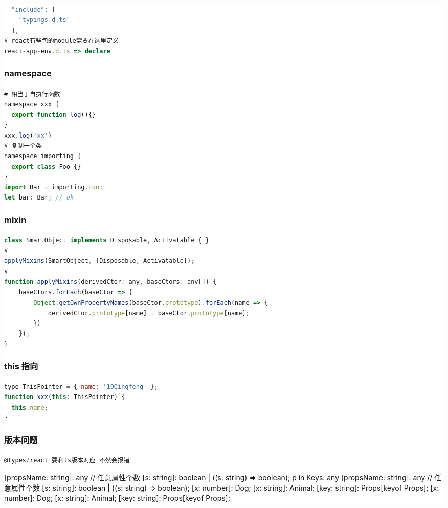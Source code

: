```typescript
  "include": [
    "typings.d.ts"
  ],
# react有些包的module需要在这里定义
react-app-env.d.ts => declare
```

### namespace

```js
# 相当于自执行函数
namespace xxx {
  export function log(){}
}
xxx.log('xx')
# 复制一个类
namespace importing {
  export class Foo {}
}
import Bar = importing.Foo;
let bar: Bar; // ok
```

### [mixin](https://www.typescriptlang.org/docs/handbook/mixins.html)

```js
class SmartObject implements Disposable, Activatable { }
#
applyMixins(SmartObject, [Disposable, Activatable]);
#
function applyMixins(derivedCtor: any, baseCtors: any[]) {
    baseCtors.forEach(baseCtor => {
        Object.getOwnPropertyNames(baseCtor.prototype).forEach(name => {
            derivedCtor.prototype[name] = baseCtor.prototype[name];
        })
    });
}
```

### this 指向

```js
type ThisPointer = { name: '19Qingfeng' };
function xxx(this: ThisPointer) {
  this.name;
}
```

### 版本问题

```js
@types/react 要和ts版本对应 不然会报错
```


  [p in Keys]: any
   [propsName: string]: any         // 任意属性个数
  [s: string]: boolean | ((s: string) => boolean);
  [p in Keys]: any
   [propsName: string]: any         // 任意属性个数
  [s: string]: boolean | ((s: string) => boolean);
  [x: number]: Dog;
  [x: string]: Animal;
  [key: string]: Props[keyof Props];
  [x: number]: Dog;
  [x: string]: Animal;
  [key: string]: Props[keyof Props];
